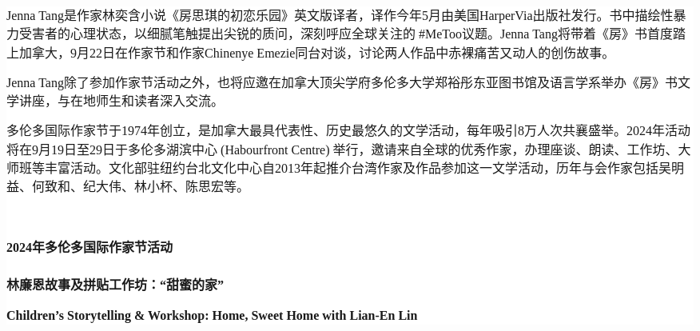 <p class="cjk"><span style="font-family: Calibri, serif;"><span lang="en-US"><span style="font-family: Georgia, serif;"><span style="font-size: medium;">Jenna Tang</span></span></span></span><span style="font-family: 标楷体;"><span style="font-size: medium;">是作家林奕含小说《房思琪的初恋乐园》英文版译者，译作今年</span></span><span style="font-family: Calibri, serif;"><span lang="en-US"><span style="font-family: Georgia, serif;"><span style="font-size: medium;">5</span></span></span></span><span style="font-family: 标楷体;"><span style="font-size: medium;">月由美国</span></span><span style="font-family: Calibri, serif;"><span lang="en-US"><span style="font-family: Georgia, serif;"><span style="font-size: medium;">HarperVia</span></span></span></span><span style="font-family: 标楷体;"><span style="font-size: medium;">出版社发行。书中描绘性暴力受害者的心理状态，以细腻笔触提出尖锐的质问，深刻呼应全球关注的 </span></span><span style="font-family: Calibri, serif;"><span lang="en-US"><span style="font-family: Georgia, serif;"><span style="font-size: medium;">#MeToo</span></span></span></span><span style="font-family: 标楷体;"><span style="font-size: medium;">议题。</span></span><span style="font-family: Calibri, serif;"><span lang="en-US"><span style="font-family: Georgia, serif;"><span style="font-size: medium;">Jenna Tang</span></span></span></span><span style="font-family: 标楷体;"><span style="font-size: medium;">将带着《房》书首度踏上加拿大，</span></span><span style="font-family: Calibri, serif;"><span lang="en-US"><span style="font-family: Georgia, serif;"><span style="font-size: medium;">9</span></span></span></span><span style="font-family: 标楷体;"><span style="font-size: medium;">月</span></span><span style="font-family: Calibri, serif;"><span lang="en-US"><span style="font-family: Georgia, serif;"><span style="font-size: medium;">22</span></span></span></span><span style="font-family: 标楷体;"><span style="font-size: medium;">日在作家节和作家</span></span><span style="font-family: Calibri, serif;"><span lang="en-US"><span style="font-family: Georgia, serif;"><span style="font-size: medium;">Chinenye Emezie</span></span></span></span><span style="font-family: 标楷体;"><span style="font-size: medium;">同台对谈，讨论两人作品中赤裸痛苦又动人的创伤故事。</span></span></p>
<p class="cjk"><span style="font-family: Calibri, serif;"><span lang="en-US"><span style="font-family: Georgia, serif;"><span style="font-size: medium;">Jenna Tang</span></span></span></span><span style="font-family: 标楷体;"><span style="font-size: medium;">除了参加作家节活动之外，也将应邀在加拿大顶尖学府多伦多大学郑裕彤东亚图书馆及语言学系举办《房》书文学讲座，与在地师生和读者深入交流。</span></span></p>
<p class="cjk"><span style="font-family: 标楷体;"><span style="font-size: medium;">多伦多国际作家节于</span></span><span style="font-family: Calibri, serif;"><span lang="en-US"><span style="font-family: Georgia, serif;"><span style="font-size: medium;">1974</span></span></span></span><span style="font-family: 标楷体;"><span style="font-size: medium;">年创立，是加拿大最具代表性、历史最悠久的文学活动，每年吸引</span></span><span style="font-family: Calibri, serif;"><span lang="en-US"><span style="font-family: Georgia, serif;"><span style="font-size: medium;">8</span></span></span></span><span style="font-family: 标楷体;"><span style="font-size: medium;">万人次共襄盛举。</span></span><span style="font-family: Calibri, serif;"><span lang="en-US"><span style="font-family: Georgia, serif;"><span style="font-size: medium;">202</span></span><span style="font-family: Georgia, serif;"><span style="font-size: medium;">4</span></span></span></span><span style="font-family: 标楷体;"><span style="font-size: medium;">年活动将在</span></span><span style="font-family: Calibri, serif;"><span lang="en-US"><span style="font-family: Georgia, serif;"><span style="font-size: medium;">9</span></span></span></span><span style="font-family: 标楷体;"><span style="font-size: medium;">月</span></span><span style="font-family: Calibri, serif;"><span lang="en-US"><span style="font-family: Georgia, serif;"><span style="font-size: medium;">19</span></span></span></span><span style="font-family: 标楷体;"><span style="font-size: medium;">日至</span></span><span style="font-family: Calibri, serif;"><span lang="en-US"><span style="font-family: Georgia, serif;"><span style="font-size: medium;">29</span></span></span></span><span style="font-family: 标楷体;"><span style="font-size: medium;">日于多伦多湖滨中心 </span></span><span style="font-family: Calibri, serif;"><span lang="en-US"><span style="font-family: Georgia, serif;"><span style="font-size: medium;">(Habourfront Centre) </span></span></span></span><span style="font-family: 标楷体;"><span style="font-size: medium;">举行，邀请来自全球的</span></span><span style="font-family: 标楷体;"><span style="font-size: medium;">优秀作家，办理座谈、朗读、工作坊、大师班等丰富活动。文化部驻纽约台北文化中心自</span></span><span style="font-family: Calibri, serif;"><span lang="en-US"><span style="font-family: Georgia, serif;"><span style="font-size: medium;">2013</span></span></span></span><span style="font-family: 标楷体;"><span style="font-size: medium;">年起推介台湾作家及作品参加这一文学活动，历年与会作家包括吴明益、何致和、纪大伟、林小杯、陈思宏等。</span></span></p>
<h1 class="cjk"><span style="font-family: Calibri, serif;"><span lang="en-US"><span style="font-family: Georgia, serif;"><span style="font-size: medium;"><b>2024</b></span></span></span></span><span style="font-family: 标楷体;"><span style="font-size: medium;"><b>年多伦多国际作家节活动 </b></span></span></h1>
<p class="cjk"><span style="font-family: 标楷体;"><span style="font-size: medium;"><b>林廉恩故事及拼贴工作坊：“甜蜜的家”</b></span></span></p>
<p class="cjk"><span style="font-family: Calibri, serif;"><span lang="en-US"><span style="font-family: Georgia, serif;"><span style="font-size: medium;"><b>Children’s Storytelling &amp; Workshop: Home, Sweet Home with Lian-En Lin</b></span></span></span></span></p>